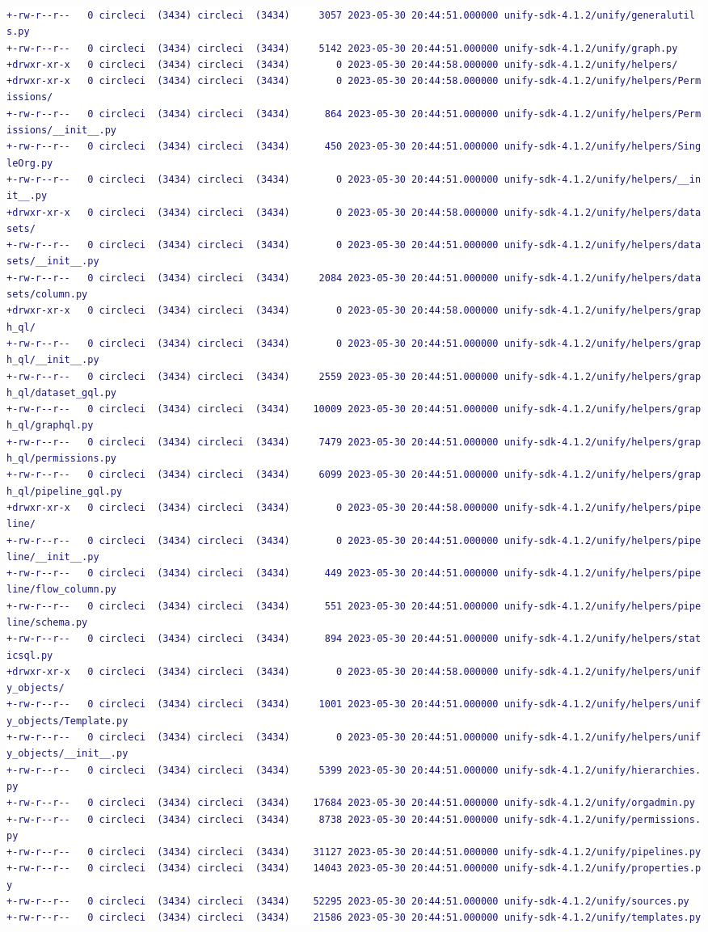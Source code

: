```diff
+-rw-r--r--   0 circleci  (3434) circleci  (3434)     3057 2023-05-30 20:44:51.000000 unify-sdk-4.1.2/unify/generalutils.py
+-rw-r--r--   0 circleci  (3434) circleci  (3434)     5142 2023-05-30 20:44:51.000000 unify-sdk-4.1.2/unify/graph.py
+drwxr-xr-x   0 circleci  (3434) circleci  (3434)        0 2023-05-30 20:44:58.000000 unify-sdk-4.1.2/unify/helpers/
+drwxr-xr-x   0 circleci  (3434) circleci  (3434)        0 2023-05-30 20:44:58.000000 unify-sdk-4.1.2/unify/helpers/Permissions/
+-rw-r--r--   0 circleci  (3434) circleci  (3434)      864 2023-05-30 20:44:51.000000 unify-sdk-4.1.2/unify/helpers/Permissions/__init__.py
+-rw-r--r--   0 circleci  (3434) circleci  (3434)      450 2023-05-30 20:44:51.000000 unify-sdk-4.1.2/unify/helpers/SingleOrg.py
+-rw-r--r--   0 circleci  (3434) circleci  (3434)        0 2023-05-30 20:44:51.000000 unify-sdk-4.1.2/unify/helpers/__init__.py
+drwxr-xr-x   0 circleci  (3434) circleci  (3434)        0 2023-05-30 20:44:58.000000 unify-sdk-4.1.2/unify/helpers/datasets/
+-rw-r--r--   0 circleci  (3434) circleci  (3434)        0 2023-05-30 20:44:51.000000 unify-sdk-4.1.2/unify/helpers/datasets/__init__.py
+-rw-r--r--   0 circleci  (3434) circleci  (3434)     2084 2023-05-30 20:44:51.000000 unify-sdk-4.1.2/unify/helpers/datasets/column.py
+drwxr-xr-x   0 circleci  (3434) circleci  (3434)        0 2023-05-30 20:44:58.000000 unify-sdk-4.1.2/unify/helpers/graph_ql/
+-rw-r--r--   0 circleci  (3434) circleci  (3434)        0 2023-05-30 20:44:51.000000 unify-sdk-4.1.2/unify/helpers/graph_ql/__init__.py
+-rw-r--r--   0 circleci  (3434) circleci  (3434)     2559 2023-05-30 20:44:51.000000 unify-sdk-4.1.2/unify/helpers/graph_ql/dataset_gql.py
+-rw-r--r--   0 circleci  (3434) circleci  (3434)    10009 2023-05-30 20:44:51.000000 unify-sdk-4.1.2/unify/helpers/graph_ql/graphql.py
+-rw-r--r--   0 circleci  (3434) circleci  (3434)     7479 2023-05-30 20:44:51.000000 unify-sdk-4.1.2/unify/helpers/graph_ql/permissions.py
+-rw-r--r--   0 circleci  (3434) circleci  (3434)     6099 2023-05-30 20:44:51.000000 unify-sdk-4.1.2/unify/helpers/graph_ql/pipeline_gql.py
+drwxr-xr-x   0 circleci  (3434) circleci  (3434)        0 2023-05-30 20:44:58.000000 unify-sdk-4.1.2/unify/helpers/pipeline/
+-rw-r--r--   0 circleci  (3434) circleci  (3434)        0 2023-05-30 20:44:51.000000 unify-sdk-4.1.2/unify/helpers/pipeline/__init__.py
+-rw-r--r--   0 circleci  (3434) circleci  (3434)      449 2023-05-30 20:44:51.000000 unify-sdk-4.1.2/unify/helpers/pipeline/flow_column.py
+-rw-r--r--   0 circleci  (3434) circleci  (3434)      551 2023-05-30 20:44:51.000000 unify-sdk-4.1.2/unify/helpers/pipeline/schema.py
+-rw-r--r--   0 circleci  (3434) circleci  (3434)      894 2023-05-30 20:44:51.000000 unify-sdk-4.1.2/unify/helpers/staticsql.py
+drwxr-xr-x   0 circleci  (3434) circleci  (3434)        0 2023-05-30 20:44:58.000000 unify-sdk-4.1.2/unify/helpers/unify_objects/
+-rw-r--r--   0 circleci  (3434) circleci  (3434)     1001 2023-05-30 20:44:51.000000 unify-sdk-4.1.2/unify/helpers/unify_objects/Template.py
+-rw-r--r--   0 circleci  (3434) circleci  (3434)        0 2023-05-30 20:44:51.000000 unify-sdk-4.1.2/unify/helpers/unify_objects/__init__.py
+-rw-r--r--   0 circleci  (3434) circleci  (3434)     5399 2023-05-30 20:44:51.000000 unify-sdk-4.1.2/unify/hierarchies.py
+-rw-r--r--   0 circleci  (3434) circleci  (3434)    17684 2023-05-30 20:44:51.000000 unify-sdk-4.1.2/unify/orgadmin.py
+-rw-r--r--   0 circleci  (3434) circleci  (3434)     8738 2023-05-30 20:44:51.000000 unify-sdk-4.1.2/unify/permissions.py
+-rw-r--r--   0 circleci  (3434) circleci  (3434)    31127 2023-05-30 20:44:51.000000 unify-sdk-4.1.2/unify/pipelines.py
+-rw-r--r--   0 circleci  (3434) circleci  (3434)    14043 2023-05-30 20:44:51.000000 unify-sdk-4.1.2/unify/properties.py
+-rw-r--r--   0 circleci  (3434) circleci  (3434)    52295 2023-05-30 20:44:51.000000 unify-sdk-4.1.2/unify/sources.py
+-rw-r--r--   0 circleci  (3434) circleci  (3434)    21586 2023-05-30 20:44:51.000000 unify-sdk-4.1.2/unify/templates.py
```